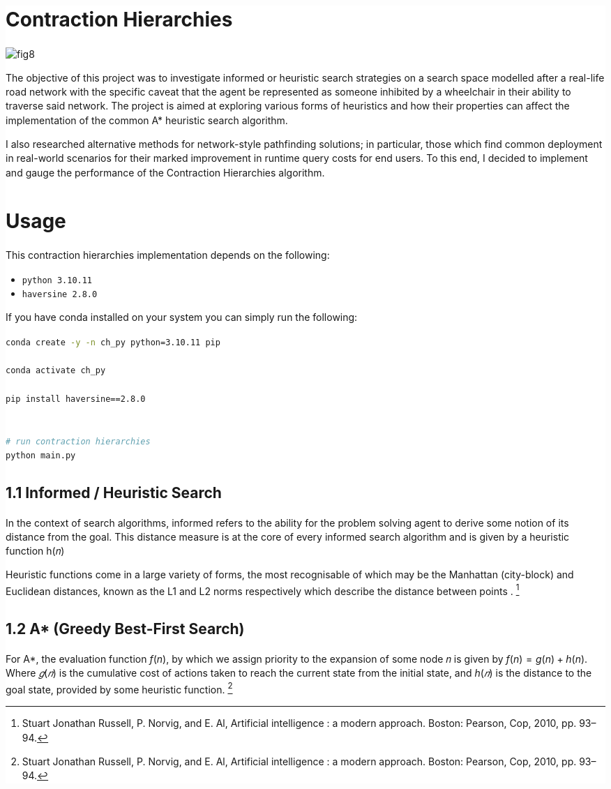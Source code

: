 # Contraction Hierarchies

![fig8](https://github.com/user-attachments/assets/0fdb35b5-974a-4536-915e-3bb213b0732f)

The objective of this project was to investigate informed or heuristic search strategies on a search space modelled after a real-life road network with the specific caveat that the agent be represented as someone inhibited by a wheelchair in their ability to traverse said network. The project is aimed at exploring various forms of heuristics and how their properties can affect the implementation of the common A\* heuristic search algorithm.

I also researched alternative methods for network-style pathfinding solutions; in particular, those which find common deployment in real-world scenarios for their marked improvement in runtime query costs for end users. To this end, I decided to implement and gauge the performance of the Contraction Hierarchies algorithm.

# Usage

This contraction hierarchies implementation depends on the following:

- `python 3.10.11`
- `haversine 2.8.0`

If you have conda installed on your system you can simply run the following:

```sh
conda create -y -n ch_py python=3.10.11 pip

conda activate ch_py

pip install haversine==2.8.0


# run contraction hierarchies
python main.py
```

## 1.1 Informed / Heuristic Search

In the context of search algorithms, informed refers to the ability for the problem solving agent to derive some notion of its distance from the goal. This distance measure is at the core of every informed search algorithm and is given by a heuristic function h(𝑛)

Heuristic functions come in a large variety of forms, the most recognisable of which may be the Manhattan (city-block) and Euclidean distances, known as the L1 and L2 norms respectively which describe the distance between points . [^1]

## 1.2 A\* (Greedy Best-First Search)

For A\*, the evaluation function $f(n)$, by which we assign priority to the expansion of some node 𝑛 is given by $f(n) = g(n) + h(n)$. Where $𝑔(𝑛)$ is the cumulative cost of actions taken to reach the current state from the initial state, and $h(𝑛)$ is the distance to the goal state, provided by some heuristic function. [^1]


[^1]: Stuart Jonathan Russell, P. Norvig, and E. Al, Artificial intelligence : a modern approach. Boston: Pearson, Cop, 2010, pp. 93–94.
[^2]: J. Lazarsfeld, “Core Components of CH,” Contraction Hierarchies Guide, 2018. https://jlazarsfeld.github.io/ch.150.project/sections/ (accessed Apr. 27, 2023).
[^3]: R. Geisberger, P. Sanders, D. Schultes, and C. Vetter, “Exact Routing in Large Road Networks Using Contraction Hierarchies,” Transportation Science, vol. 46, no. 3, pp. 388–404, Aug. 2012, doi: https://doi.org/10.1287/trsc.1110.0401
[^4]: Admiralty manual of navigation. Great Britain: The Stationery Office, 1987, p. 10.